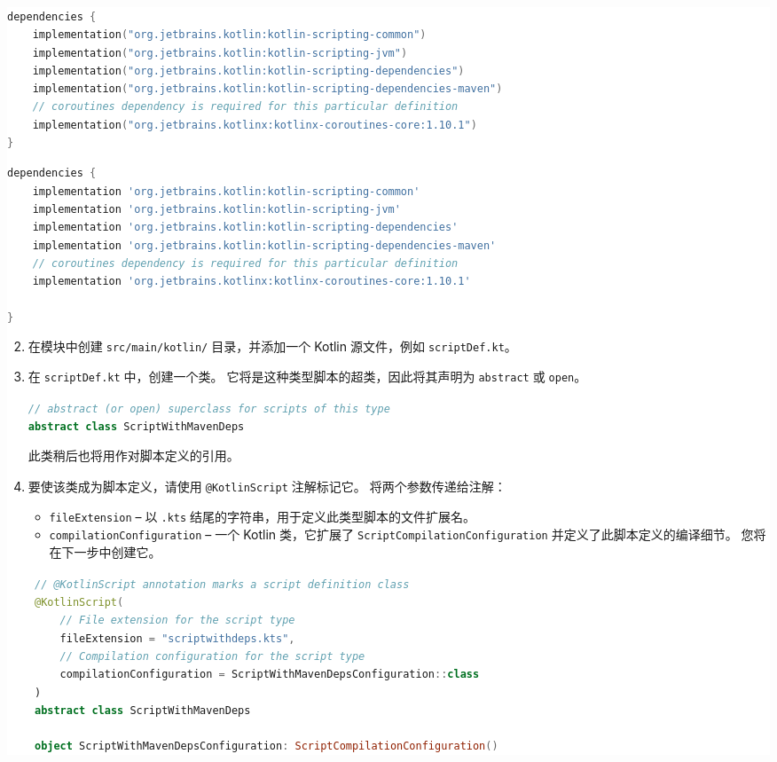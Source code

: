    ```kotlin
   dependencies {
       implementation("org.jetbrains.kotlin:kotlin-scripting-common")
       implementation("org.jetbrains.kotlin:kotlin-scripting-jvm")
       implementation("org.jetbrains.kotlin:kotlin-scripting-dependencies")
       implementation("org.jetbrains.kotlin:kotlin-scripting-dependencies-maven")
       // coroutines dependency is required for this particular definition
       implementation("org.jetbrains.kotlinx:kotlinx-coroutines-core:1.10.1") 
   }
   ```

   </TabItem>
   <TabItem value="groovy" label="Groovy" default>

   ```groovy
   dependencies {
       implementation 'org.jetbrains.kotlin:kotlin-scripting-common'
       implementation 'org.jetbrains.kotlin:kotlin-scripting-jvm'
       implementation 'org.jetbrains.kotlin:kotlin-scripting-dependencies'
       implementation 'org.jetbrains.kotlin:kotlin-scripting-dependencies-maven'
       // coroutines dependency is required for this particular definition
       implementation 'org.jetbrains.kotlinx:kotlinx-coroutines-core:1.10.1'

   }
   ```

   </TabItem>
   </Tabs>

2. 在模块中创建 `src/main/kotlin/` 目录，并添加一个 Kotlin 源文件，例如 `scriptDef.kt`。

3. 在 `scriptDef.kt` 中，创建一个类。 它将是这种类型脚本的超类，因此将其声明为 `abstract` 或 `open`。

    ```kotlin
    // abstract (or open) superclass for scripts of this type
    abstract class ScriptWithMavenDeps
    ```

   此类稍后也将用作对脚本定义的引用。

4. 要使该类成为脚本定义，请使用 `@KotlinScript` 注解标记它。 将两个参数传递给注解：
   * `fileExtension` – 以 `.kts` 结尾的字符串，用于定义此类型脚本的文件扩展名。
   * `compilationConfiguration` – 一个 Kotlin 类，它扩展了 `ScriptCompilationConfiguration` 并定义了此脚本定义的编译细节。 您将在下一步中创建它。

   ```kotlin
    // @KotlinScript annotation marks a script definition class
    @KotlinScript(
        // File extension for the script type
        fileExtension = "scriptwithdeps.kts",
        // Compilation configuration for the script type
        compilationConfiguration = ScriptWithMavenDepsConfiguration::class
    )
    abstract class ScriptWithMavenDeps

    object ScriptWithMavenDepsConfiguration: ScriptCompilationConfiguration()
   ```
   